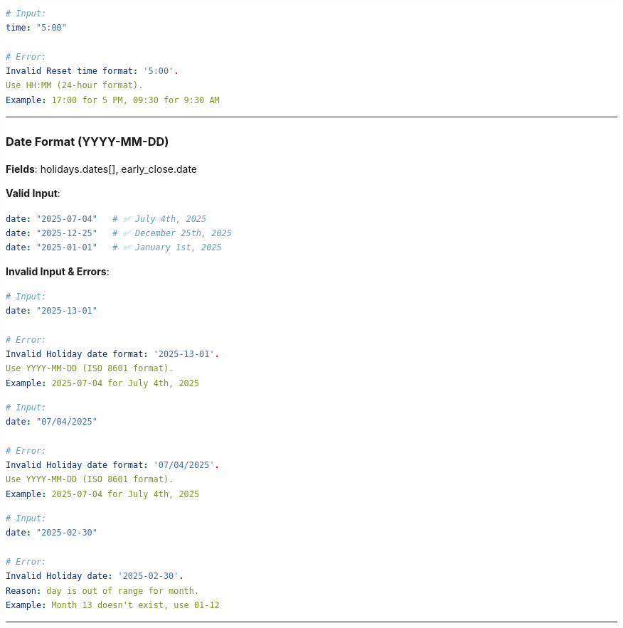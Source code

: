 ```yaml
# Input:
time: "5:00"

# Error:
Invalid Reset time format: '5:00'.
Use HH:MM (24-hour format).
Example: 17:00 for 5 PM, 09:30 for 9:30 AM
```

---

### Date Format (YYYY-MM-DD)

**Fields**: holidays.dates[], early_close.date

**Valid Input**:
```yaml
date: "2025-07-04"   # ✅ July 4th, 2025
date: "2025-12-25"   # ✅ December 25th, 2025
date: "2025-01-01"   # ✅ January 1st, 2025
```

**Invalid Input & Errors**:

```yaml
# Input:
date: "2025-13-01"

# Error:
Invalid Holiday date format: '2025-13-01'.
Use YYYY-MM-DD (ISO 8601 format).
Example: 2025-07-04 for July 4th, 2025
```

```yaml
# Input:
date: "07/04/2025"

# Error:
Invalid Holiday date format: '07/04/2025'.
Use YYYY-MM-DD (ISO 8601 format).
Example: 2025-07-04 for July 4th, 2025
```

```yaml
# Input:
date: "2025-02-30"

# Error:
Invalid Holiday date: '2025-02-30'.
Reason: day is out of range for month.
Example: Month 13 doesn't exist, use 01-12
```

---

